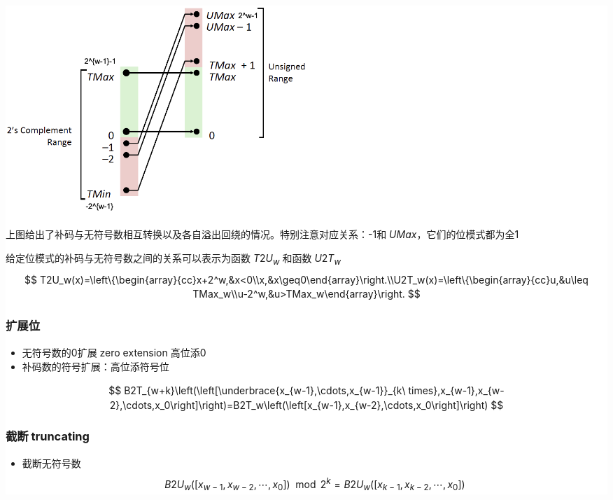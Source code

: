 <img src="补码与无符号数之间的转换.png" width="50%">

上图给出了补码与无符号数相互转换以及各自溢出回绕的情况。特别注意对应关系：-1和 $UMax$，它们的位模式都为全1

给定位模式的补码与无符号数之间的关系可以表示为函数 $T2U_w$ 和函数 $U2T_w$
$$
T2U_w(x)=\left\{\begin{array}{cc}x+2^w,&x<0\\x,&x\geq0\end{array}\right.\\U2T_w(x)=\left\{\begin{array}{cc}u,&u\leq TMax_w\\u-2^w,&u>TMax_w\end{array}\right.
$$

### 扩展位

* 无符号数的0扩展 zero extension 高位添0
* 补码数的符号扩展：高位添符号位

$$
B2T_{w+k}\left(\left[\underbrace{x_{w-1},\cdots,x_{w-1}}_{k\ times},x_{w-1},x_{w-2},\cdots,x_0\right]\right)=B2T_w\left(\left[x_{w-1},x_{w-2},\cdots,x_0\right]\right)
$$

### 截断 truncating

* 截断无符号数
  $$
  B2U_w\left(\left[x_{w-1},x_{w-2},\cdots,x_0\right]\right)\mod{2^k}=B2U_w\left(\left[x_{k-1},x_{k-2},\cdots,x_0\right]\right)
  $$
